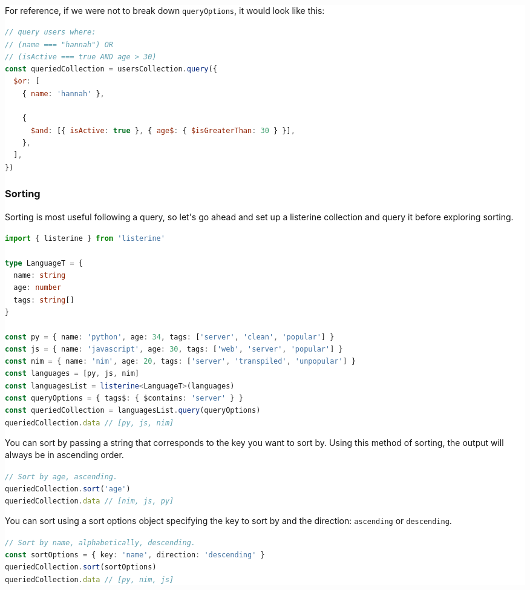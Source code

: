 For reference, if we were not to break down `queryOptions`, it would look like this:

```javascript
// query users where:
// (name === "hannah") OR
// (isActive === true AND age > 30)
const queriedCollection = usersCollection.query({
  $or: [
    { name: 'hannah' },

    {
      $and: [{ isActive: true }, { age$: { $isGreaterThan: 30 } }],
    },
  ],
})
```

### Sorting

Sorting is most useful following a query, so let's go ahead and set up a listerine collection and query it before exploring sorting.

```typescript
import { listerine } from 'listerine'

type LanguageT = {
  name: string
  age: number
  tags: string[]
}

const py = { name: 'python', age: 34, tags: ['server', 'clean', 'popular'] }
const js = { name: 'javascript', age: 30, tags: ['web', 'server', 'popular'] }
const nim = { name: 'nim', age: 20, tags: ['server', 'transpiled', 'unpopular'] }
const languages = [py, js, nim]
const languagesList = listerine<LanguageT>(languages)
const queryOptions = { tags$: { $contains: 'server' } }
const queriedCollection = languagesList.query(queryOptions)
queriedCollection.data // [py, js, nim]
```

You can sort by passing a string that corresponds to the key you want to sort by. Using this method of sorting, the output will always be in ascending order.

```typescript
// Sort by age, ascending.
queriedCollection.sort('age')
queriedCollection.data // [nim, js, py]
```

You can sort using a sort options object specifying the key to sort by and the direction: `ascending` or `descending`.

```typescript
// Sort by name, alphabetically, descending.
const sortOptions = { key: 'name', direction: 'descending' }
queriedCollection.sort(sortOptions)
queriedCollection.data // [py, nim, js]
```
